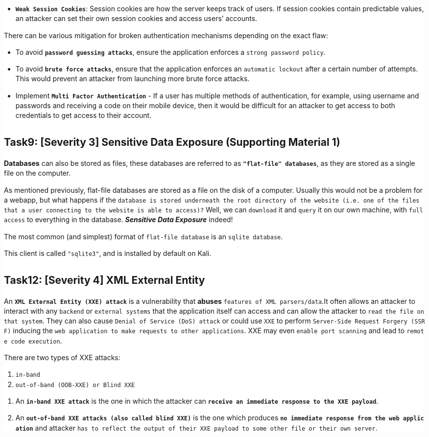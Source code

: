 - **`Weak Session Cookies`**: Session cookies are how the server keeps track of users. If session cookies contain predictable values, an attacker can set their own session cookies and access users’ accounts. 


There can be various mitigation for broken authentication mechanisms depending on the exact flaw:

- To avoid **`password guessing attacks`**, ensure the application enforces a `strong password policy`.

- To avoid **`brute force attacks`**, ensure that the application enforces an `automatic lockout` after a certain number of attempts.
This would prevent an attacker from launching more brute force attacks.

- Implement **`Multi Factor Authentication`** - If a user has multiple methods of authentication, for example, using username and passwords and receiving a code on their mobile device, then it would be difficult for an attacker to get access to both credentials to get access to their account.



Task9: [Severity 3] Sensitive Data Exposure (Supporting Material 1)
--------------------------------------------------------------------

**Databases** can also be stored as files, these databases are referred to as **`"flat-file" databases`**, as they are stored as a single file on the computer.

As mentioned previously, flat-file databases are stored as a file on the disk of a computer. Usually this would not be a problem for a webapp, but what happens if the `database is stored underneath the root directory of the website (i.e. one of the files that a user connecting to the website is able to access)?`
Well, we can `download` it and `query` it on our own machine, with `full access` to everything in the database. ***Sensitive Data Exposure*** indeed!


The most common (and simplest) format of `flat-file database` is an `sqlite database`.

This client is called `"sqlite3"`, and is installed by default on Kali.


Task12:  [Severity 4] XML External Entity
-------------------------------------------

An **`XML External Entity (XXE) attack`** is a vulnerability that **abuses** `features of XML parsers/data`.It often allows an attacker to interact with any `backend` or `external systems` that the application itself can access and can allow the attacker to `read the file on that system`. They can also cause `Denial of Service (DoS) attack` or could use `XXE` to perform `Server-Side Request Forgery (SSRF)` inducing the `web application to make requests to other applications`. XXE may even `enable port scanning` and lead to `remote code execution`.


There are two types of XXE attacks:

1. `in-band`
2. `out-of-band (OOB-XXE) or Blind XXE`

1) An **`in-band XXE attack`** is the one in which the attacker can **`receive an immediate response to the XXE payload`**.

2) An **`out-of-band XXE attacks (also called blind XXE)`** is the one which produces **`no immediate response from the web application`** and attacker `has to reflect the output of their XXE payload to some other file or their own server`.
